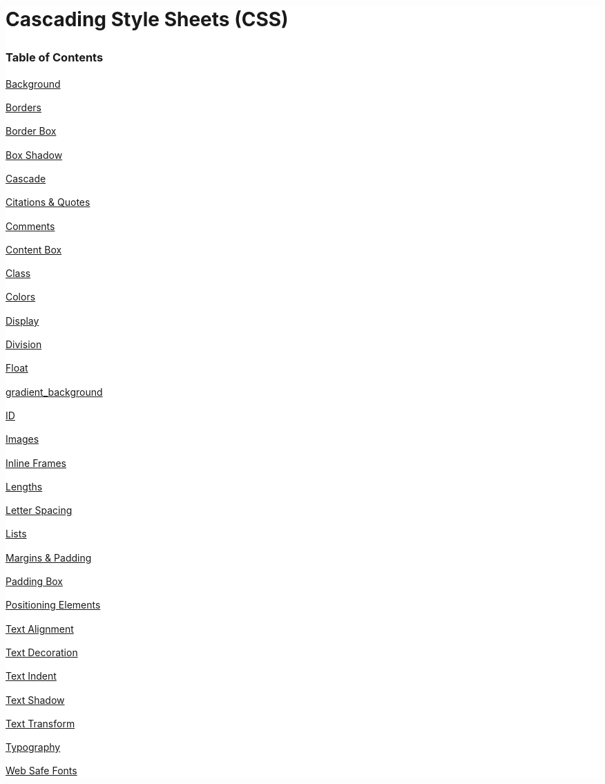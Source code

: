 # Cascading Style Sheets (CSS)

### <a name="toc"></a>Table of Contents

[Background](#background)

[Borders](#borders)

[Border Box](#border_box)

[Box Shadow](#box_shadow)

[Cascade](#cascade)

[Citations & Quotes](#citations_quotes)

[Comments](#comments)

[Content Box](#content_box)

[Class](#class)

[Colors](#colors)

[Display](#display)

[Division](#division)

[Float](#float)

[gradient_background](#gradient_background)

[ID](#id)

[Images](#images)

[Inline Frames](#inline_frames)

[Lengths](#lengths)

[Letter Spacing](#letter_spacing)

[Lists](#lists)

[Margins & Padding](#margins_padding)

[Padding Box](#padding_box)

[Positioning Elements](#positioning_elems)

[Text Alignment](#text_alignment)

[Text Decoration](#text_decoration)

[Text Indent](#text_indent)

[Text Shadow](#text_shadow)

[Text Transform](#text_transform)

[Typography](#typography)

[Web Safe Fonts](#web_safe_fonts)
